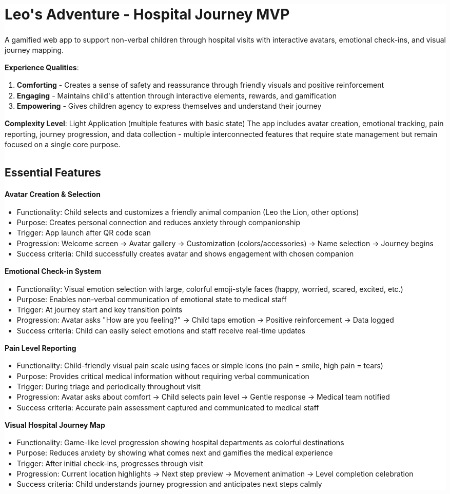# Leo's Adventure - Hospital Journey MVP

A gamified web app to support non-verbal children through hospital visits with interactive avatars, emotional check-ins, and visual journey mapping.

**Experience Qualities**:

1. **Comforting** - Creates a sense of safety and reassurance through friendly visuals and positive reinforcement
2. **Engaging** - Maintains child's attention through interactive elements, rewards, and gamification
3. **Empowering** - Gives children agency to express themselves and understand their journey

**Complexity Level**: Light Application (multiple features with basic state)
The app includes avatar creation, emotional tracking, pain reporting, journey progression, and data collection - multiple interconnected features that require state management but remain focused on a single core purpose.

## Essential Features

**Avatar Creation & Selection**

- Functionality: Child selects and customizes a friendly animal companion (Leo the Lion, other options)
- Purpose: Creates personal connection and reduces anxiety through companionship
- Trigger: App launch after QR code scan
- Progression: Welcome screen → Avatar gallery → Customization (colors/accessories) → Name selection → Journey begins
- Success criteria: Child successfully creates avatar and shows engagement with chosen companion

**Emotional Check-in System**

- Functionality: Visual emotion selection with large, colorful emoji-style faces (happy, worried, scared, excited, etc.)
- Purpose: Enables non-verbal communication of emotional state to medical staff
- Trigger: At journey start and key transition points
- Progression: Avatar asks "How are you feeling?" → Child taps emotion → Positive reinforcement → Data logged
- Success criteria: Child can easily select emotions and staff receive real-time updates

**Pain Level Reporting**

- Functionality: Child-friendly visual pain scale using faces or simple icons (no pain = smile, high pain = tears)
- Purpose: Provides critical medical information without requiring verbal communication
- Trigger: During triage and periodically throughout visit
- Progression: Avatar asks about comfort → Child selects pain level → Gentle response → Medical team notified
- Success criteria: Accurate pain assessment captured and communicated to medical staff

**Visual Hospital Journey Map**

- Functionality: Game-like level progression showing hospital departments as colorful destinations
- Purpose: Reduces anxiety by showing what comes next and gamifies the medical experience
- Trigger: After initial check-ins, progresses through visit
- Progression: Current location highlights → Next step preview → Movement animation → Level completion celebration
- Success criteria: Child understands journey progression and anticipates next steps calmly
